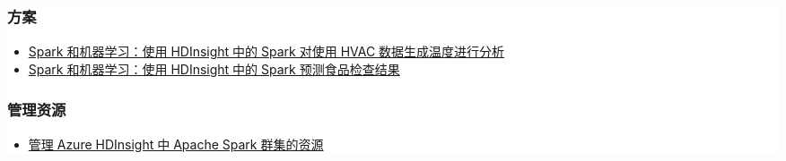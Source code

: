 ### 方案
* [Spark 和机器学习：使用 HDInsight 中的 Spark 对使用 HVAC 数据生成温度进行分析](/documentation/articles/hdinsight-apache-spark-ipython-notebook-machine-learning/)
* [Spark 和机器学习：使用 HDInsight 中的 Spark 预测食品检查结果](/documentation/articles/hdinsight-apache-spark-machine-learning-mllib-ipython/)

### 管理资源
* [管理 Azure HDInsight 中 Apache Spark 群集的资源](/documentation/articles/hdinsight-apache-spark-resource-manager/)

